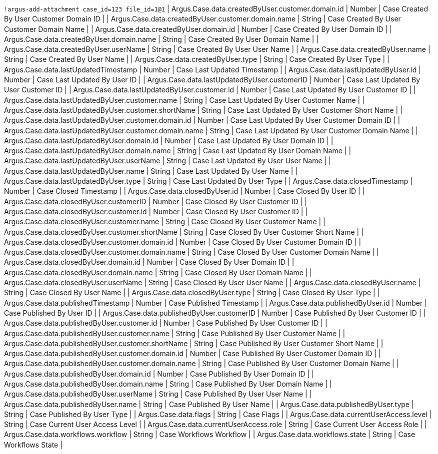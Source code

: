 ``` !argus-add-attachment case_id=123 file_id=1@1 ```
| Argus.Case.data.createdByUser.customer.domain.id | Number | Case Created By User Customer Domain ID | 
| Argus.Case.data.createdByUser.customer.domain.name | String | Case Created By User Customer Domain Name | 
| Argus.Case.data.createdByUser.domain.id | Number | Case Created By User Domain ID | 
| Argus.Case.data.createdByUser.domain.name | String | Case Created By User Domain Name | 
| Argus.Case.data.createdByUser.userName | String | Case Created By User User Name | 
| Argus.Case.data.createdByUser.name | String | Case Created By User Name | 
| Argus.Case.data.createdByUser.type | String | Case Created By User Type | 
| Argus.Case.data.lastUpdatedTimestamp | Number | Case Last Updated Timestamp | 
| Argus.Case.data.lastUpdatedByUser.id | Number | Case Last Updated By User ID | 
| Argus.Case.data.lastUpdatedByUser.customerID | Number | Case Last Updated By User Customer ID | 
| Argus.Case.data.lastUpdatedByUser.customer.id | Number | Case Last Updated By User Customer ID | 
| Argus.Case.data.lastUpdatedByUser.customer.name | String | Case Last Updated By User Customer Name | 
| Argus.Case.data.lastUpdatedByUser.customer.shortName | String | Case Last Updated By User Customer Short Name | 
| Argus.Case.data.lastUpdatedByUser.customer.domain.id | Number | Case Last Updated By User Customer Domain ID | 
| Argus.Case.data.lastUpdatedByUser.customer.domain.name | String | Case Last Updated By User Customer Domain Name | 
| Argus.Case.data.lastUpdatedByUser.domain.id | Number | Case Last Updated By User Domain ID | 
| Argus.Case.data.lastUpdatedByUser.domain.name | String | Case Last Updated By User Domain Name | 
| Argus.Case.data.lastUpdatedByUser.userName | String | Case Last Updated By User User Name | 
| Argus.Case.data.lastUpdatedByUser.name | String | Case Last Updated By User Name | 
| Argus.Case.data.lastUpdatedByUser.type | String | Case Last Updated By User Type | 
| Argus.Case.data.closedTimestamp | Number | Case Closed Timestamp | 
| Argus.Case.data.closedByUser.id | Number | Case Closed By User ID | 
| Argus.Case.data.closedByUser.customerID | Number | Case Closed By User Customer ID | 
| Argus.Case.data.closedByUser.customer.id | Number | Case Closed By User Customer ID | 
| Argus.Case.data.closedByUser.customer.name | String | Case Closed By User Customer Name | 
| Argus.Case.data.closedByUser.customer.shortName | String | Case Closed By User Customer Short Name | 
| Argus.Case.data.closedByUser.customer.domain.id | Number | Case Closed By User Customer Domain ID | 
| Argus.Case.data.closedByUser.customer.domain.name | String | Case Closed By User Customer Domain Name | 
| Argus.Case.data.closedByUser.domain.id | Number | Case Closed By User Domain ID | 
| Argus.Case.data.closedByUser.domain.name | String | Case Closed By User Domain Name | 
| Argus.Case.data.closedByUser.userName | String | Case Closed By User User Name | 
| Argus.Case.data.closedByUser.name | String | Case Closed By User Name | 
| Argus.Case.data.closedByUser.type | String | Case Closed By User Type | 
| Argus.Case.data.publishedTimestamp | Number | Case Published Timestamp | 
| Argus.Case.data.publishedByUser.id | Number | Case Published By User ID | 
| Argus.Case.data.publishedByUser.customerID | Number | Case Published By User Customer ID | 
| Argus.Case.data.publishedByUser.customer.id | Number | Case Published By User Customer ID | 
| Argus.Case.data.publishedByUser.customer.name | String | Case Published By User Customer Name | 
| Argus.Case.data.publishedByUser.customer.shortName | String | Case Published By User Customer Short Name | 
| Argus.Case.data.publishedByUser.customer.domain.id | Number | Case Published By User Customer Domain ID | 
| Argus.Case.data.publishedByUser.customer.domain.name | String | Case Published By User Customer Domain Name | 
| Argus.Case.data.publishedByUser.domain.id | Number | Case Published By User Domain ID | 
| Argus.Case.data.publishedByUser.domain.name | String | Case Published By User Domain Name | 
| Argus.Case.data.publishedByUser.userName | String | Case Published By User User Name | 
| Argus.Case.data.publishedByUser.name | String | Case Published By User Name | 
| Argus.Case.data.publishedByUser.type | String | Case Published By User Type | 
| Argus.Case.data.flags | String | Case Flags | 
| Argus.Case.data.currentUserAccess.level | String | Case Current User Access Level | 
| Argus.Case.data.currentUserAccess.role | String | Case Current User Access Role | 
| Argus.Case.data.workflows.workflow | String | Case Workflows Workflow | 
| Argus.Case.data.workflows.state | String | Case Workflows State | 
```
